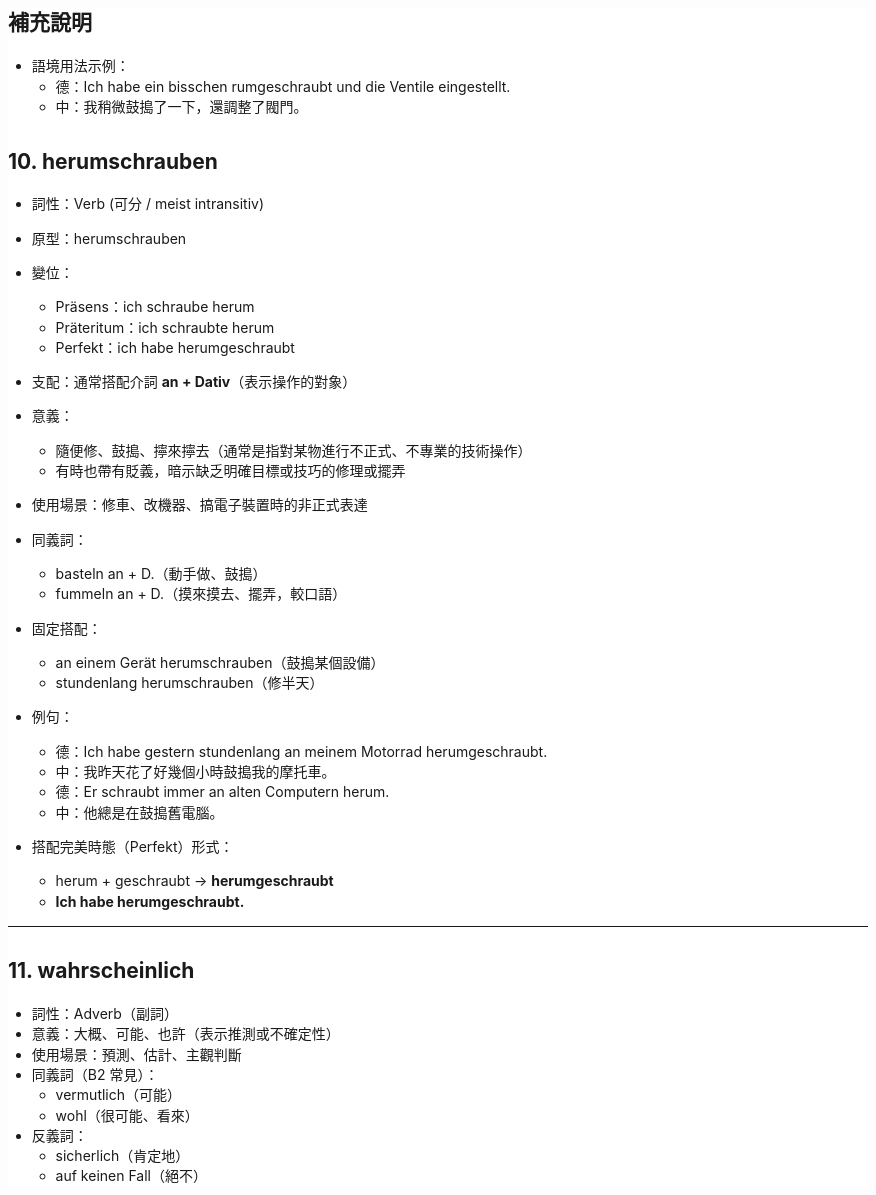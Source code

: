 ## 補充說明

- 語境用法示例：
  - 德：Ich habe ein bisschen rumgeschraubt und die Ventile eingestellt.
  - 中：我稍微鼓搗了一下，還調整了閥門。


## 10. herumschrauben

- 詞性：Verb (可分 / meist intransitiv)
- 原型：herumschrauben
- 變位：
  - Präsens：ich schraube herum
  - Präteritum：ich schraubte herum
  - Perfekt：ich habe herumgeschraubt
- 支配：通常搭配介詞 **an + Dativ**（表示操作的對象）
- 意義：
  - 隨便修、鼓搗、擰來擰去（通常是指對某物進行不正式、不專業的技術操作）
  - 有時也帶有貶義，暗示缺乏明確目標或技巧的修理或擺弄

- 使用場景：修車、改機器、搞電子裝置時的非正式表達

- 同義詞：
  - basteln an + D.（動手做、鼓搗）
  - fummeln an + D.（摸來摸去、擺弄，較口語）

- 固定搭配：
  - an einem Gerät herumschrauben（鼓搗某個設備）
  - stundenlang herumschrauben（修半天）

- 例句：
  - 德：Ich habe gestern stundenlang an meinem Motorrad herumgeschraubt.
  - 中：我昨天花了好幾個小時鼓搗我的摩托車。
  - 德：Er schraubt immer an alten Computern herum.
  - 中：他總是在鼓搗舊電腦。

- 搭配完美時態（Perfekt）形式：
  - herum + geschraubt → **herumgeschraubt**
  - **Ich habe herumgeschraubt.**

---

## 11. wahrscheinlich

- 詞性：Adverb（副詞）
- 意義：大概、可能、也許（表示推測或不確定性）
- 使用場景：預測、估計、主觀判斷
- 同義詞（B2 常見）：
  - vermutlich（可能）
  - wohl（很可能、看來）
- 反義詞：
  - sicherlich（肯定地）
  - auf keinen Fall（絕不）
